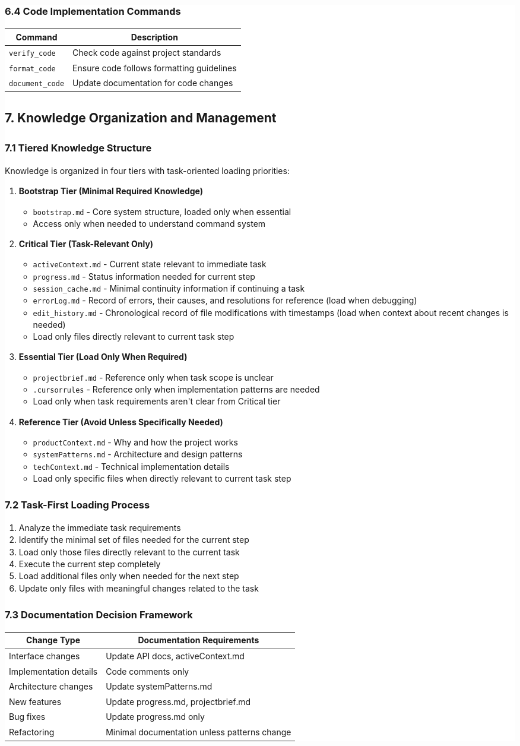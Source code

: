 ### 6.4 Code Implementation Commands

| Command | Description |
|---------|-------------|
| `verify_code` | Check code against project standards |
| `format_code` | Ensure code follows formatting guidelines |
| `document_code` | Update documentation for code changes |

## 7. Knowledge Organization and Management

### 7.1 Tiered Knowledge Structure

Knowledge is organized in four tiers with task-oriented loading priorities:

1. **Bootstrap Tier (Minimal Required Knowledge)**
   - `bootstrap.md` - Core system structure, loaded only when essential
   - Access only when needed to understand command system

2. **Critical Tier (Task-Relevant Only)**
   - `activeContext.md` - Current state relevant to immediate task
   - `progress.md` - Status information needed for current step
   - `session_cache.md` - Minimal continuity information if continuing a task
   - `errorLog.md` - Record of errors, their causes, and resolutions for reference (load when debugging)
   - `edit_history.md` - Chronological record of file modifications with timestamps (load when context about recent changes is needed)
   - Load only files directly relevant to current task step

3. **Essential Tier (Load Only When Required)**
   - `projectbrief.md` - Reference only when task scope is unclear
   - `.cursorrules` - Reference only when implementation patterns are needed
   - Load only when task requirements aren't clear from Critical tier

4. **Reference Tier (Avoid Unless Specifically Needed)**
   - `productContext.md` - Why and how the project works
   - `systemPatterns.md` - Architecture and design patterns
   - `techContext.md` - Technical implementation details
   - Load only specific files when directly relevant to current task step

### 7.2 Task-First Loading Process

1. Analyze the immediate task requirements
2. Identify the minimal set of files needed for the current step
3. Load only those files directly relevant to the current task
4. Execute the current step completely
5. Load additional files only when needed for the next step
6. Update only files with meaningful changes related to the task

### 7.3 Documentation Decision Framework

| Change Type | Documentation Requirements |
|-------------|----------------------------|
| Interface changes | Update API docs, activeContext.md |
| Implementation details | Code comments only |
| Architecture changes | Update systemPatterns.md |
| New features | Update progress.md, projectbrief.md |
| Bug fixes | Update progress.md only |
| Refactoring | Minimal documentation unless patterns change |